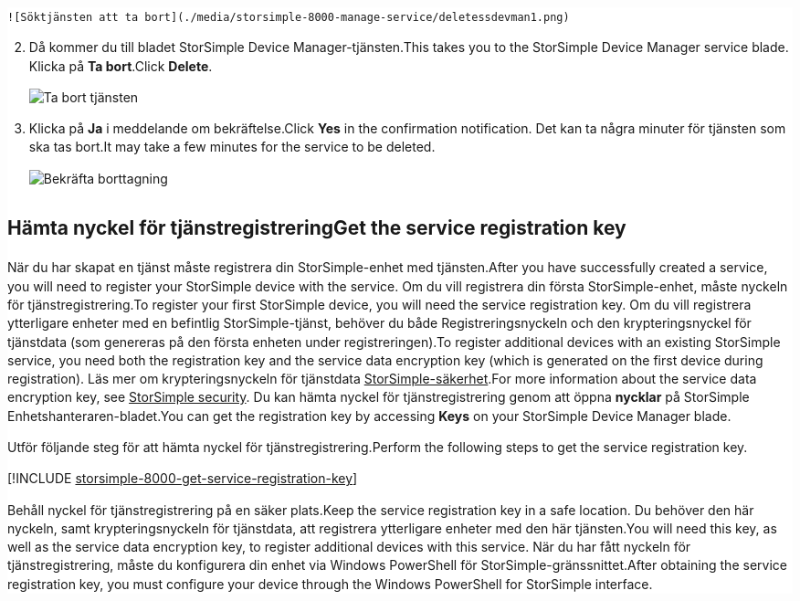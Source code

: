     ![Söktjänsten att ta bort](./media/storsimple-8000-manage-service/deletessdevman1.png)

2. <span data-ttu-id="d5d3a-225">Då kommer du till bladet StorSimple Device Manager-tjänsten.</span><span class="sxs-lookup"><span data-stu-id="d5d3a-225">This takes you to the StorSimple Device Manager service blade.</span></span> <span data-ttu-id="d5d3a-226">Klicka på **Ta bort**.</span><span class="sxs-lookup"><span data-stu-id="d5d3a-226">Click **Delete**.</span></span>

    ![Ta bort tjänsten](./media/storsimple-8000-manage-service/deletessdevman2.png)

3. <span data-ttu-id="d5d3a-228">Klicka på **Ja** i meddelande om bekräftelse.</span><span class="sxs-lookup"><span data-stu-id="d5d3a-228">Click **Yes** in the confirmation notification.</span></span> <span data-ttu-id="d5d3a-229">Det kan ta några minuter för tjänsten som ska tas bort.</span><span class="sxs-lookup"><span data-stu-id="d5d3a-229">It may take a few minutes for the service to be deleted.</span></span>

    ![Bekräfta borttagning](./media/storsimple-8000-manage-service/deletessdevman3.png)

## <a name="get-the-service-registration-key"></a><span data-ttu-id="d5d3a-231">Hämta nyckel för tjänstregistrering</span><span class="sxs-lookup"><span data-stu-id="d5d3a-231">Get the service registration key</span></span>

<span data-ttu-id="d5d3a-232">När du har skapat en tjänst måste registrera din StorSimple-enhet med tjänsten.</span><span class="sxs-lookup"><span data-stu-id="d5d3a-232">After you have successfully created a service, you will need to register your StorSimple device with the service.</span></span> <span data-ttu-id="d5d3a-233">Om du vill registrera din första StorSimple-enhet, måste nyckeln för tjänstregistrering.</span><span class="sxs-lookup"><span data-stu-id="d5d3a-233">To register your first StorSimple device, you will need the service registration key.</span></span> <span data-ttu-id="d5d3a-234">Om du vill registrera ytterligare enheter med en befintlig StorSimple-tjänst, behöver du både Registreringsnyckeln och den krypteringsnyckel för tjänstdata (som genereras på den första enheten under registreringen).</span><span class="sxs-lookup"><span data-stu-id="d5d3a-234">To register additional devices with an existing StorSimple service, you need both the registration key and the service data encryption key (which is generated on the first device during registration).</span></span> <span data-ttu-id="d5d3a-235">Läs mer om krypteringsnyckeln för tjänstdata [StorSimple-säkerhet](storsimple-8000-security.md).</span><span class="sxs-lookup"><span data-stu-id="d5d3a-235">For more information about the service data encryption key, see [StorSimple security](storsimple-8000-security.md).</span></span> <span data-ttu-id="d5d3a-236">Du kan hämta nyckel för tjänstregistrering genom att öppna **nycklar** på StorSimple Enhetshanteraren-bladet.</span><span class="sxs-lookup"><span data-stu-id="d5d3a-236">You can get the registration key by accessing **Keys** on your StorSimple Device Manager blade.</span></span>

<span data-ttu-id="d5d3a-237">Utför följande steg för att hämta nyckel för tjänstregistrering.</span><span class="sxs-lookup"><span data-stu-id="d5d3a-237">Perform the following steps to get the service registration key.</span></span>

[!INCLUDE [storsimple-8000-get-service-registration-key](../../includes/storsimple-8000-get-service-registration-key.md)]

<span data-ttu-id="d5d3a-238">Behåll nyckel för tjänstregistrering på en säker plats.</span><span class="sxs-lookup"><span data-stu-id="d5d3a-238">Keep the service registration key in a safe location.</span></span> <span data-ttu-id="d5d3a-239">Du behöver den här nyckeln, samt krypteringsnyckeln för tjänstdata, att registrera ytterligare enheter med den här tjänsten.</span><span class="sxs-lookup"><span data-stu-id="d5d3a-239">You will need this key, as well as the service data encryption key, to register additional devices with this service.</span></span> <span data-ttu-id="d5d3a-240">När du har fått nyckeln för tjänstregistrering, måste du konfigurera din enhet via Windows PowerShell för StorSimple-gränssnittet.</span><span class="sxs-lookup"><span data-stu-id="d5d3a-240">After obtaining the service registration key, you must configure your device through the Windows PowerShell for StorSimple interface.</span></span>
